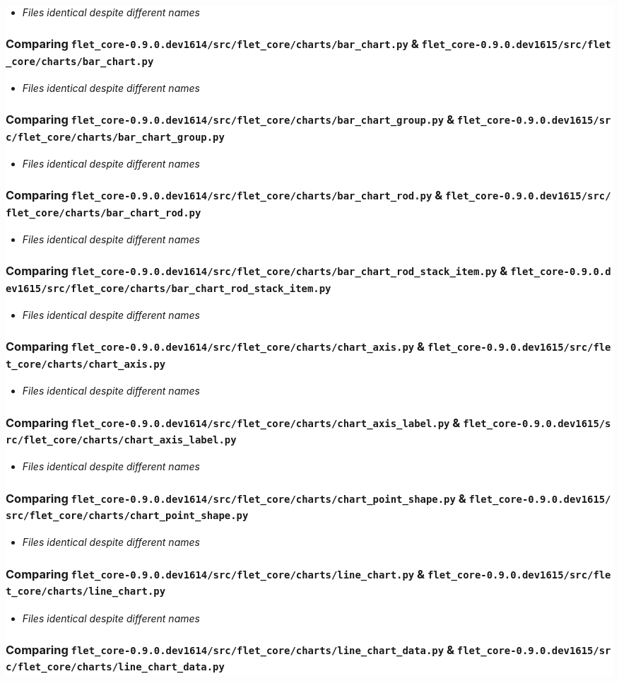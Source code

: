  * *Files identical despite different names*

### Comparing `flet_core-0.9.0.dev1614/src/flet_core/charts/bar_chart.py` & `flet_core-0.9.0.dev1615/src/flet_core/charts/bar_chart.py`

 * *Files identical despite different names*

### Comparing `flet_core-0.9.0.dev1614/src/flet_core/charts/bar_chart_group.py` & `flet_core-0.9.0.dev1615/src/flet_core/charts/bar_chart_group.py`

 * *Files identical despite different names*

### Comparing `flet_core-0.9.0.dev1614/src/flet_core/charts/bar_chart_rod.py` & `flet_core-0.9.0.dev1615/src/flet_core/charts/bar_chart_rod.py`

 * *Files identical despite different names*

### Comparing `flet_core-0.9.0.dev1614/src/flet_core/charts/bar_chart_rod_stack_item.py` & `flet_core-0.9.0.dev1615/src/flet_core/charts/bar_chart_rod_stack_item.py`

 * *Files identical despite different names*

### Comparing `flet_core-0.9.0.dev1614/src/flet_core/charts/chart_axis.py` & `flet_core-0.9.0.dev1615/src/flet_core/charts/chart_axis.py`

 * *Files identical despite different names*

### Comparing `flet_core-0.9.0.dev1614/src/flet_core/charts/chart_axis_label.py` & `flet_core-0.9.0.dev1615/src/flet_core/charts/chart_axis_label.py`

 * *Files identical despite different names*

### Comparing `flet_core-0.9.0.dev1614/src/flet_core/charts/chart_point_shape.py` & `flet_core-0.9.0.dev1615/src/flet_core/charts/chart_point_shape.py`

 * *Files identical despite different names*

### Comparing `flet_core-0.9.0.dev1614/src/flet_core/charts/line_chart.py` & `flet_core-0.9.0.dev1615/src/flet_core/charts/line_chart.py`

 * *Files identical despite different names*

### Comparing `flet_core-0.9.0.dev1614/src/flet_core/charts/line_chart_data.py` & `flet_core-0.9.0.dev1615/src/flet_core/charts/line_chart_data.py`
